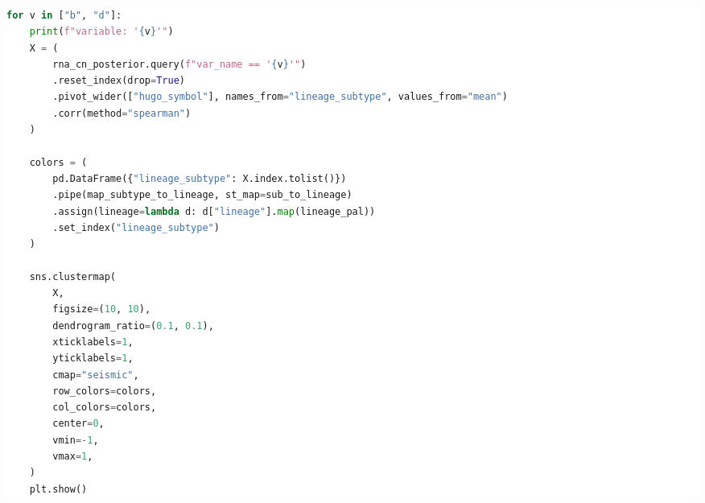 
```python

```


```python

```


```python

```


```python

```


```python

```


```python
for v in ["b", "d"]:
    print(f"variable: '{v}'")
    X = (
        rna_cn_posterior.query(f"var_name == '{v}'")
        .reset_index(drop=True)
        .pivot_wider(["hugo_symbol"], names_from="lineage_subtype", values_from="mean")
        .corr(method="spearman")
    )

    colors = (
        pd.DataFrame({"lineage_subtype": X.index.tolist()})
        .pipe(map_subtype_to_lineage, st_map=sub_to_lineage)
        .assign(lineage=lambda d: d["lineage"].map(lineage_pal))
        .set_index("lineage_subtype")
    )

    sns.clustermap(
        X,
        figsize=(10, 10),
        dendrogram_ratio=(0.1, 0.1),
        xticklabels=1,
        yticklabels=1,
        cmap="seismic",
        row_colors=colors,
        col_colors=colors,
        center=0,
        vmin=-1,
        vmax=1,
    )
    plt.show()
```
